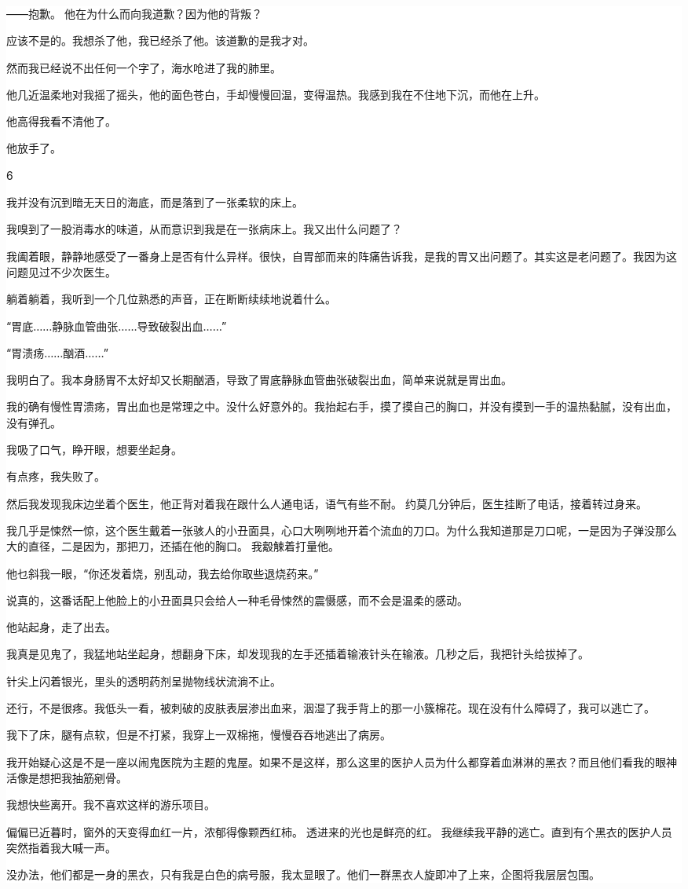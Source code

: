 ——抱歉。
他在为什么而向我道歉？因为他的背叛？

应该不是的。我想杀了他，我已经杀了他。该道歉的是我才对。

然而我已经说不出任何一个字了，海水呛进了我的肺里。

他几近温柔地对我摇了摇头，他的面色苍白，手却慢慢回温，变得温热。我感到我在不住地下沉，而他在上升。

他高得我看不清他了。

他放手了。


6

我并没有沉到暗无天日的海底，而是落到了一张柔软的床上。

我嗅到了一股消毒水的味道，从而意识到我是在一张病床上。我又出什么问题了？

我阖着眼，静静地感受了一番身上是否有什么异样。很快，自胃部而来的阵痛告诉我，是我的胃又出问题了。其实这是老问题了。我因为这问题见过不少次医生。

躺着躺着，我听到一个几位熟悉的声音，正在断断续续地说着什么。

“胃底……静脉血管曲张……导致破裂出血……”

“胃溃疡……酗酒……”

我明白了。我本身肠胃不太好却又长期酗酒，导致了胃底静脉血管曲张破裂出血，简单来说就是胃出血。

我的确有慢性胃溃疡，胃出血也是常理之中。没什么好意外的。我抬起右手，摸了摸自己的胸口，并没有摸到一手的温热黏腻，没有出血，没有弹孔。

我吸了口气，睁开眼，想要坐起身。

有点疼，我失败了。

然后我发现我床边坐着个医生，他正背对着我在跟什么人通电话，语气有些不耐。
约莫几分钟后，医生挂断了电话，接着转过身来。

我几乎是悚然一惊，这个医生戴着一张骇人的小丑面具，心口大咧咧地开着个流血的刀口。为什么我知道那是刀口呢，一是因为子弹没那么大的直径，二是因为，那把刀，还插在他的胸口。
我觳觫着打量他。

他乜斜我一眼，“你还发着烧，别乱动，我去给你取些退烧药来。”

说真的，这番话配上他脸上的小丑面具只会给人一种毛骨悚然的震慑感，而不会是温柔的感动。

他站起身，走了出去。

我真是见鬼了，我猛地站坐起身，想翻身下床，却发现我的左手还插着输液针头在输液。几秒之后，我把针头给拔掉了。

针尖上闪着银光，里头的透明药剂呈抛物线状流淌不止。

还行，不是很疼。我低头一看，被刺破的皮肤表层渗出血来，洇湿了我手背上的那一小簇棉花。现在没有什么障碍了，我可以逃亡了。

我下了床，腿有点软，但是不打紧，我穿上一双棉拖，慢慢吞吞地逃出了病房。

我开始疑心这是不是一座以闹鬼医院为主题的鬼屋。如果不是这样，那么这里的医护人员为什么都穿着血淋淋的黑衣？而且他们看我的眼神活像是想把我抽筋剜骨。

我想快些离开。我不喜欢这样的游乐项目。

偏偏已近暮时，窗外的天变得血红一片，浓郁得像颗西红柿。
透进来的光也是鲜亮的红。
我继续我平静的逃亡。直到有个黑衣的医护人员突然指着我大喊一声。

没办法，他们都是一身的黑衣，只有我是白色的病号服，我太显眼了。他们一群黑衣人旋即冲了上来，企图将我层层包围。

